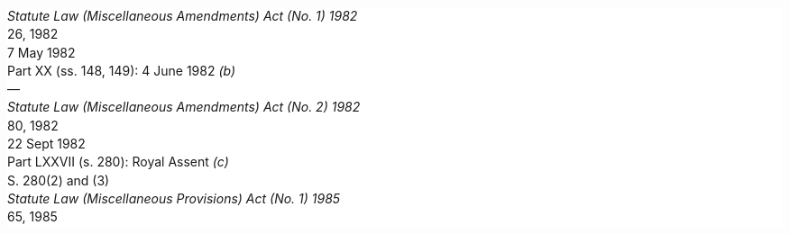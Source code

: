  </td>
</tr>
<tr align="left">
  <td colspan="1" align="left">
    <div><i>Statute Law (Miscellaneous Amendments) Act 
(No. 1) 1982</i></div>

  </td>
  <td colspan="1" align="left">
    <div>26, 1982</div>

  </td>
  <td colspan="1" align="left">
    <div>7 May 1982</div>

  </td>
  <td colspan="1" align="left">
    <div>Part XX (ss. 148, 149): 4 June 1982 <i>(b)</i></div>

  </td>
  <td colspan="1" align="left">
    <div>&#151;</div>

  </td>
</tr>
<tr align="left">
  <td colspan="1" align="left">
    <div><i>Statute Law (Miscellaneous Amendments) Act 
(No. 2) 1982</i></div>

  </td>
  <td colspan="1" align="left">
    <div>80, 1982</div>

  </td>
  <td colspan="1" align="left">
    <div>22 Sept 1982</div>

  </td>
  <td colspan="1" align="left">
    <div>Part LXXVII (s. 280): Royal Assent <i>(c)</i></div>

  </td>
  <td colspan="1" align="left">
    <div>S. 280(2) and (3)</div>

  </td>
</tr>
<tr align="left">
  <td colspan="1" align="left">
    <div><i>Statute Law (Miscellaneous Provisions) Act (No. 1) 1985</i></div>

  </td>
  <td colspan="1" align="left">
    <div>65, 1985</div>
